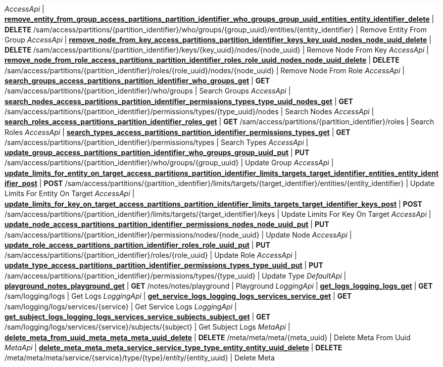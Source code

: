 *AccessApi* | [**remove_entity_from_group_access_partitions_partition_identifier_who_groups_group_uuid_entities_entity_identifier_delete**](docs/AccessApi.md#remove_entity_from_group_access_partitions_partition_identifier_who_groups_group_uuid_entities_entity_identifier_delete) | **DELETE** /sam/access/partitions/{partition_identifier}/who/groups/{group_uuid}/entities/{entity_identifier} | Remove Entity From Group
*AccessApi* | [**remove_node_from_key_access_partitions_partition_identifier_keys_key_uuid_nodes_node_uuid_delete**](docs/AccessApi.md#remove_node_from_key_access_partitions_partition_identifier_keys_key_uuid_nodes_node_uuid_delete) | **DELETE** /sam/access/partitions/{partition_identifier}/keys/{key_uuid}/nodes/{node_uuid} | Remove Node From Key
*AccessApi* | [**remove_node_from_role_access_partitions_partition_identifier_roles_role_uuid_nodes_node_uuid_delete**](docs/AccessApi.md#remove_node_from_role_access_partitions_partition_identifier_roles_role_uuid_nodes_node_uuid_delete) | **DELETE** /sam/access/partitions/{partition_identifier}/roles/{role_uuid}/nodes/{node_uuid} | Remove Node From Role
*AccessApi* | [**search_groups_access_partitions_partition_identifier_who_groups_get**](docs/AccessApi.md#search_groups_access_partitions_partition_identifier_who_groups_get) | **GET** /sam/access/partitions/{partition_identifier}/who/groups | Search Groups
*AccessApi* | [**search_nodes_access_partitions_partition_identifier_permissions_types_type_uuid_nodes_get**](docs/AccessApi.md#search_nodes_access_partitions_partition_identifier_permissions_types_type_uuid_nodes_get) | **GET** /sam/access/partitions/{partition_identifier}/permissions/types/{type_uuid}/nodes | Search Nodes
*AccessApi* | [**search_roles_access_partitions_partition_identifier_roles_get**](docs/AccessApi.md#search_roles_access_partitions_partition_identifier_roles_get) | **GET** /sam/access/partitions/{partition_identifier}/roles | Search Roles
*AccessApi* | [**search_types_access_partitions_partition_identifier_permissions_types_get**](docs/AccessApi.md#search_types_access_partitions_partition_identifier_permissions_types_get) | **GET** /sam/access/partitions/{partition_identifier}/permissions/types | Search Types
*AccessApi* | [**update_group_access_partitions_partition_identifier_who_groups_group_uuid_put**](docs/AccessApi.md#update_group_access_partitions_partition_identifier_who_groups_group_uuid_put) | **PUT** /sam/access/partitions/{partition_identifier}/who/groups/{group_uuid} | Update Group
*AccessApi* | [**update_limits_for_entity_on_target_access_partitions_partition_identifier_limits_targets_target_identifier_entities_entity_identifier_post**](docs/AccessApi.md#update_limits_for_entity_on_target_access_partitions_partition_identifier_limits_targets_target_identifier_entities_entity_identifier_post) | **POST** /sam/access/partitions/{partition_identifier}/limits/targets/{target_identifier}/entities/{entity_identifier} | Update Limits For Entity On Target
*AccessApi* | [**update_limits_for_key_on_target_access_partitions_partition_identifier_limits_targets_target_identifier_keys_post**](docs/AccessApi.md#update_limits_for_key_on_target_access_partitions_partition_identifier_limits_targets_target_identifier_keys_post) | **POST** /sam/access/partitions/{partition_identifier}/limits/targets/{target_identifier}/keys | Update Limits For Key On Target
*AccessApi* | [**update_node_access_partitions_partition_identifier_permissions_nodes_node_uuid_put**](docs/AccessApi.md#update_node_access_partitions_partition_identifier_permissions_nodes_node_uuid_put) | **PUT** /sam/access/partitions/{partition_identifier}/permissions/nodes/{node_uuid} | Update Node
*AccessApi* | [**update_role_access_partitions_partition_identifier_roles_role_uuid_put**](docs/AccessApi.md#update_role_access_partitions_partition_identifier_roles_role_uuid_put) | **PUT** /sam/access/partitions/{partition_identifier}/roles/{role_uuid} | Update Role
*AccessApi* | [**update_type_access_partitions_partition_identifier_permissions_types_type_uuid_put**](docs/AccessApi.md#update_type_access_partitions_partition_identifier_permissions_types_type_uuid_put) | **PUT** /sam/access/partitions/{partition_identifier}/permissions/types/{type_uuid} | Update Type
*DefaultApi* | [**playground_notes_playground_get**](docs/DefaultApi.md#playground_notes_playground_get) | **GET** /notes/notes/playground | Playground
*LoggingApi* | [**get_logs_logging_logs_get**](docs/LoggingApi.md#get_logs_logging_logs_get) | **GET** /sam/logging/logs | Get Logs
*LoggingApi* | [**get_service_logs_logging_logs_services_service_get**](docs/LoggingApi.md#get_service_logs_logging_logs_services_service_get) | **GET** /sam/logging/logs/services/{service} | Get Service Logs
*LoggingApi* | [**get_subject_logs_logging_logs_services_service_subjects_subject_get**](docs/LoggingApi.md#get_subject_logs_logging_logs_services_service_subjects_subject_get) | **GET** /sam/logging/logs/services/{service}/subjects/{subject} | Get Subject Logs
*MetaApi* | [**delete_meta_from_uuid_meta_meta_meta_uuid_delete**](docs/MetaApi.md#delete_meta_from_uuid_meta_meta_meta_uuid_delete) | **DELETE** /meta/meta/meta/{meta_uuid} | Delete Meta From Uuid
*MetaApi* | [**delete_meta_meta_meta_service_service_type_type_entity_entity_uuid_delete**](docs/MetaApi.md#delete_meta_meta_meta_service_service_type_type_entity_entity_uuid_delete) | **DELETE** /meta/meta/meta/service/{service}/type/{type}/entity/{entity_uuid} | Delete Meta